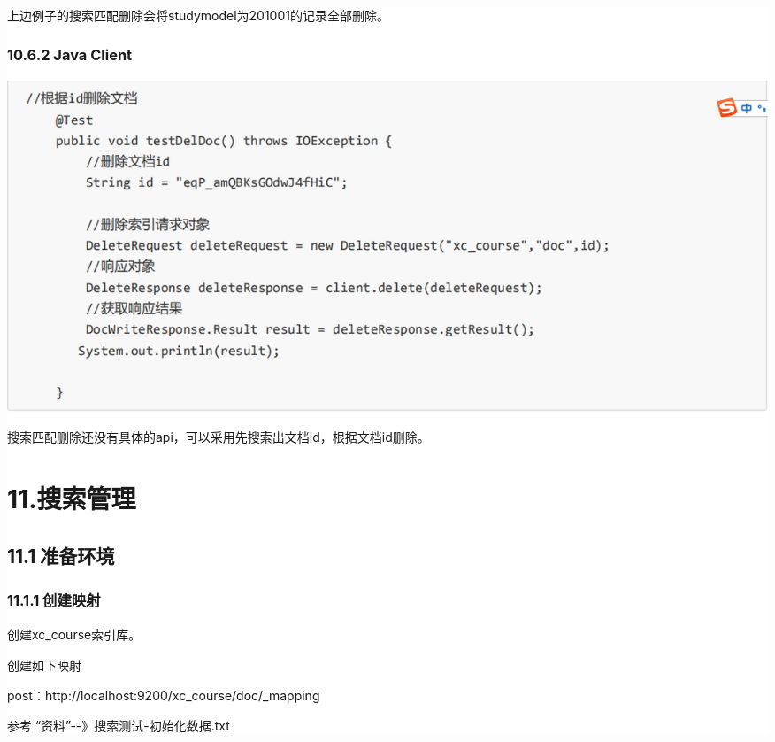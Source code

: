 上边例子的搜索匹配删除会将studymodel为201001的记录全部删除。 



### 10.6.2 Java Client 

![image-20200705222547630](img/image-20200705222547630.png)



搜索匹配删除还没有具体的api，可以采用先搜索出文档id，根据文档id删除。





# 11.搜索管理

## 11.1 准备环境

### 11.1.1 创建映射

创建xc_course索引库。 

创建如下映射 

post：http://localhost:9200/xc_course/doc/_mapping

参考 “资料”--》搜索测试-初始化数据.txt
